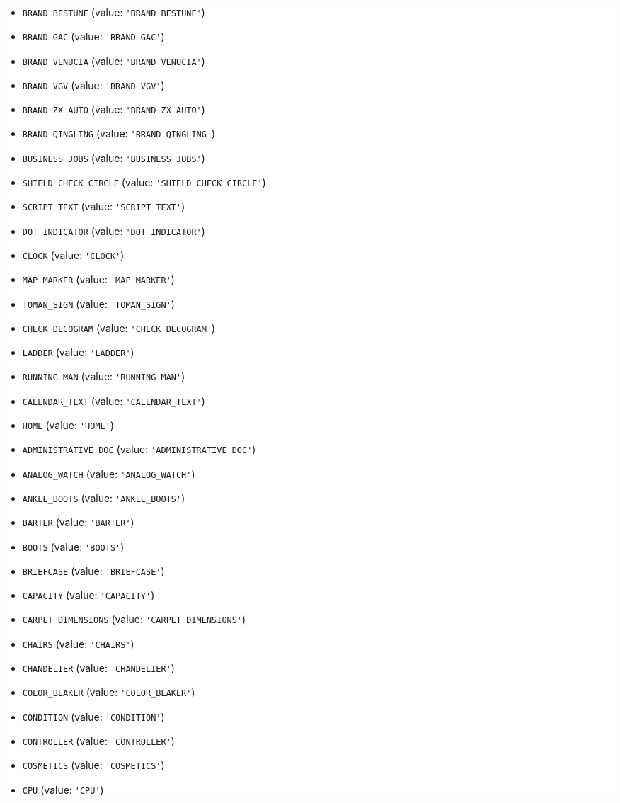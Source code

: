 * `BRAND_BESTUNE` (value: `'BRAND_BESTUNE'`)

* `BRAND_GAC` (value: `'BRAND_GAC'`)

* `BRAND_VENUCIA` (value: `'BRAND_VENUCIA'`)

* `BRAND_VGV` (value: `'BRAND_VGV'`)

* `BRAND_ZX_AUTO` (value: `'BRAND_ZX_AUTO'`)

* `BRAND_QINGLING` (value: `'BRAND_QINGLING'`)

* `BUSINESS_JOBS` (value: `'BUSINESS_JOBS'`)

* `SHIELD_CHECK_CIRCLE` (value: `'SHIELD_CHECK_CIRCLE'`)

* `SCRIPT_TEXT` (value: `'SCRIPT_TEXT'`)

* `DOT_INDICATOR` (value: `'DOT_INDICATOR'`)

* `CLOCK` (value: `'CLOCK'`)

* `MAP_MARKER` (value: `'MAP_MARKER'`)

* `TOMAN_SIGN` (value: `'TOMAN_SIGN'`)

* `CHECK_DECOGRAM` (value: `'CHECK_DECOGRAM'`)

* `LADDER` (value: `'LADDER'`)

* `RUNNING_MAN` (value: `'RUNNING_MAN'`)

* `CALENDAR_TEXT` (value: `'CALENDAR_TEXT'`)

* `HOME` (value: `'HOME'`)

* `ADMINISTRATIVE_DOC` (value: `'ADMINISTRATIVE_DOC'`)

* `ANALOG_WATCH` (value: `'ANALOG_WATCH'`)

* `ANKLE_BOOTS` (value: `'ANKLE_BOOTS'`)

* `BARTER` (value: `'BARTER'`)

* `BOOTS` (value: `'BOOTS'`)

* `BRIEFCASE` (value: `'BRIEFCASE'`)

* `CAPACITY` (value: `'CAPACITY'`)

* `CARPET_DIMENSIONS` (value: `'CARPET_DIMENSIONS'`)

* `CHAIRS` (value: `'CHAIRS'`)

* `CHANDELIER` (value: `'CHANDELIER'`)

* `COLOR_BEAKER` (value: `'COLOR_BEAKER'`)

* `CONDITION` (value: `'CONDITION'`)

* `CONTROLLER` (value: `'CONTROLLER'`)

* `COSMETICS` (value: `'COSMETICS'`)

* `CPU` (value: `'CPU'`)
